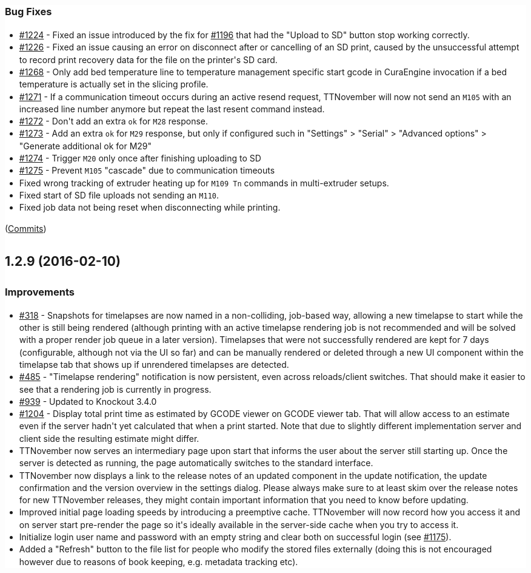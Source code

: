 ### Bug Fixes

  * [#1224](https://github.com/foosel/TTNovember/issues/1224) - Fixed an issue introduced by the fix for [#1196](https://github.com/foosel/TTNovember/issues/1196) that had the "Upload to SD" button stop working correctly.
  * [#1226](https://github.com/foosel/TTNovember/issues/1226) - Fixed an issue causing an error on disconnect after or cancelling of an SD print, caused by the unsuccessful attempt to record print recovery data for the file on the printer's SD card.
  * [#1268](https://github.com/foosel/TTNovember/issues/1268) - Only add bed temperature line to temperature management specific start gcode in CuraEngine invocation if a bed temperature is actually set in the slicing profile.
  * [#1271](https://github.com/foosel/TTNovember/issues/1271) - If a communication timeout occurs during an active resend request, TTNovember will now not send an `M105` with an increased line number anymore but repeat the last resent command instead.
  * [#1272](https://github.com/foosel/TTNovember/issues/1272) - Don't add an extra `ok` for `M28` response.
  * [#1273](https://github.com/foosel/TTNovember/issues/1273) - Add an extra `ok` for `M29` response, but only if configured such in "Settings" > "Serial" > "Advanced options" > "Generate additional ok for M29"
  * [#1274](https://github.com/foosel/TTNovember/issues/1274) - Trigger `M20` only once after finishing uploading to SD
  * [#1275](https://github.com/foosel/TTNovember/issues/1275) - Prevent `M105` "cascade" due to communication timeouts
  * Fixed wrong tracking of extruder heating up for `M109 Tn` commands in multi-extruder setups.
  * Fixed start of SD file uploads not sending an `M110`.
  * Fixed job data not being reset when disconnecting while printing.

([Commits](https://github.com/foosel/TTNovember/compare/1.2.9...1.2.10))

## 1.2.9 (2016-02-10)

### Improvements

  * [#318](https://github.com/foosel/TTNovember/issues/318) - Snapshots for timelapses are now named in a non-colliding, job-based way, allowing a new timelapse to start while the other is still being rendered (although printing with an active timelapse rendering job is not recommended and will be solved with a proper render job queue in a later version). Timelapses that were not successfully rendered are kept for 7 days (configurable, although not via the UI so far) and can be manually rendered or deleted through a new UI component within the timelapse tab that shows up if unrendered timelapses are detected.
  * [#485](https://github.com/foosel/TTNovember/issues/485) - "Timelapse rendering" notification is now persistent, even across reloads/client switches. That should make it easier to see that a rendering job is currently in progress.
  * [#939](https://github.com/foosel/TTNovember/issues/939) - Updated to Knockout 3.4.0
  * [#1204](https://github.com/foosel/TTNovember/issues/1204) - Display total print time as estimated by GCODE viewer on GCODE viewer tab. That will allow access to an estimate even if the server hadn't yet calculated that when a print started. Note that due to slightly different implementation server and client side the resulting estimate might differ.
  * TTNovember now serves an intermediary page upon start that informs the user about the server still starting up. Once the server is detected as running, the page automatically switches to the standard interface.
  * TTNovember now displays a link to the release notes of an updated component in the update notification, the update confirmation and the version overview in the settings dialog. Please always make sure to at least skim over the release notes for new TTNovember releases, they might contain important information that you need to know before updating.
  * Improved initial page loading speeds by introducing a preemptive cache. TTNovember will now record how you access it and on server start pre-render the page so it's ideally available in the server-side cache when you try to access it.
  * Initialize login user name and password with an empty string and clear both on successful login (see [#1175](https://github.com/foosel/TTNovember/pull/1175)).
  * Added a "Refresh" button to the file list for people who modify the stored files externally (doing this is not encouraged however due to reasons of book keeping, e.g. metadata tracking etc).